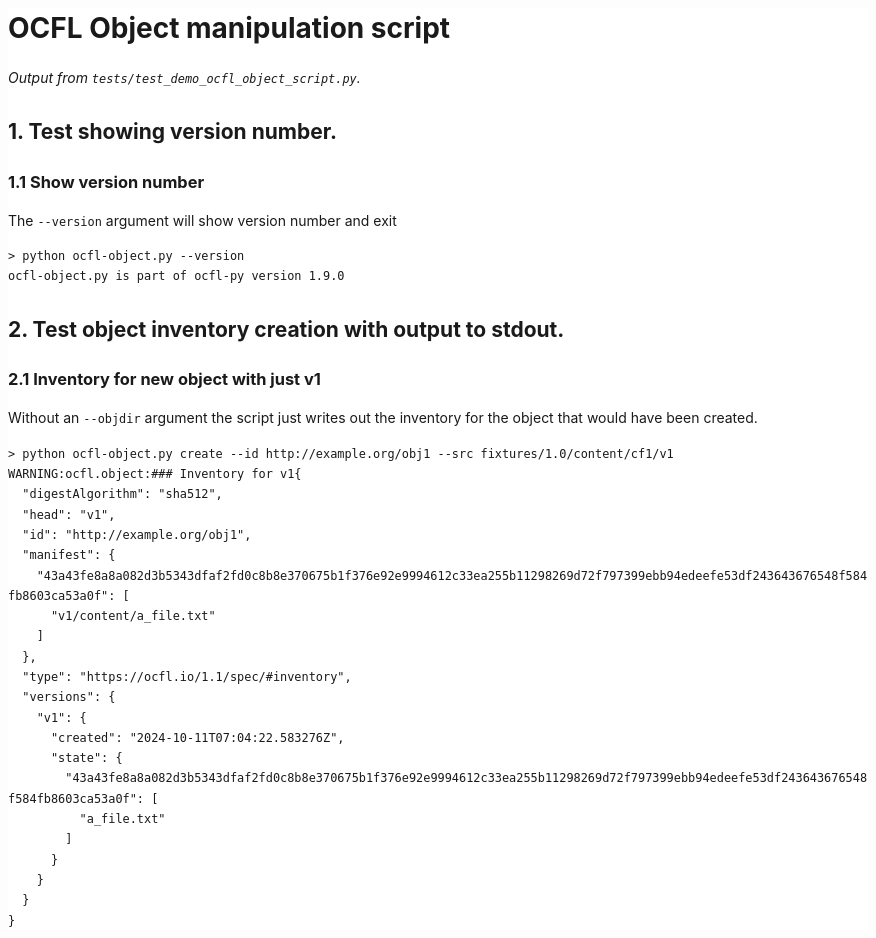 # OCFL Object manipulation script

_Output from `tests/test_demo_ocfl_object_script.py`._

## 1. Test showing version number.

### 1.1 Show version number

The `--version` argument will show version number and exit

```
> python ocfl-object.py --version
ocfl-object.py is part of ocfl-py version 1.9.0
```


## 2. Test object inventory creation with output to stdout.

### 2.1 Inventory for new object with just v1

Without an `--objdir` argument the script just writes out the inventory for the object that would have been created.

```
> python ocfl-object.py create --id http://example.org/obj1 --src fixtures/1.0/content/cf1/v1
WARNING:ocfl.object:### Inventory for v1{
  "digestAlgorithm": "sha512",
  "head": "v1",
  "id": "http://example.org/obj1",
  "manifest": {
    "43a43fe8a8a082d3b5343dfaf2fd0c8b8e370675b1f376e92e9994612c33ea255b11298269d72f797399ebb94edeefe53df243643676548f584fb8603ca53a0f": [
      "v1/content/a_file.txt"
    ]
  },
  "type": "https://ocfl.io/1.1/spec/#inventory",
  "versions": {
    "v1": {
      "created": "2024-10-11T07:04:22.583276Z",
      "state": {
        "43a43fe8a8a082d3b5343dfaf2fd0c8b8e370675b1f376e92e9994612c33ea255b11298269d72f797399ebb94edeefe53df243643676548f584fb8603ca53a0f": [
          "a_file.txt"
        ]
      }
    }
  }
}

```

